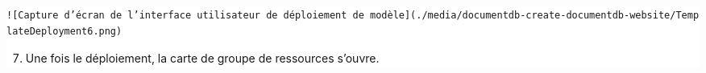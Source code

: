     ![Capture d’écran de l’interface utilisateur de déploiement de modèle](./media/documentdb-create-documentdb-website/TemplateDeployment6.png)

7.  Une fois le déploiement, la carte de groupe de ressources s’ouvre.